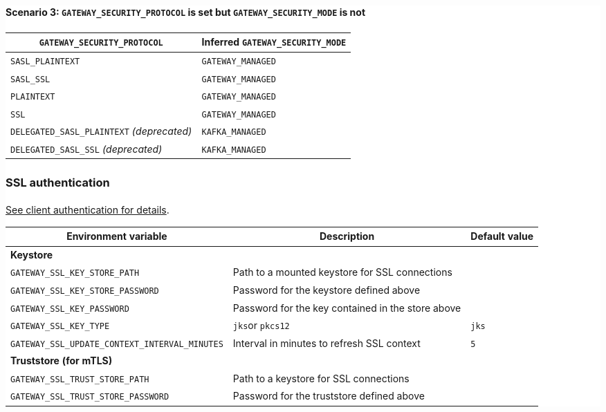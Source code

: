 #### Scenario 3: `GATEWAY_SECURITY_PROTOCOL` **is set** but `GATEWAY_SECURITY_MODE` is **not**

| `GATEWAY_SECURITY_PROTOCOL`              | Inferred `GATEWAY_SECURITY_MODE` |
|-------------------------------------------|-----------------------------------|
| `SASL_PLAINTEXT`                          | `GATEWAY_MANAGED`                 |
| `SASL_SSL`                                | `GATEWAY_MANAGED`                 |
| `PLAINTEXT`                               | `GATEWAY_MANAGED`                 |
| `SSL`                                     | `GATEWAY_MANAGED`                 |
| `DELEGATED_SASL_PLAINTEXT` *(deprecated)* | `KAFKA_MANAGED`                   |
| `DELEGATED_SASL_SSL`      *(deprecated)*  | `KAFKA_MANAGED`                   |

### SSL authentication

[See client authentication for details](/gateway/configuration/client-authentication/#ssl).

| **Environment variable**                      | **Description**                                                                                                                                                                                                                                                                                                                                                                                       | **Default value**    |
|-----------------------------------------------|-------------------------------------------------------------------------------------------------------------------------------------------------------------------------------------------------------------------------------------------------------------------------------------------------------------------------------------------------------------------------------------------------------|----------------------|
| **Keystore**                                  |                                                                                                                                                                                                                                                                                                                                                                                                       |                      |
| `GATEWAY_SSL_KEY_STORE_PATH`                  | Path to a mounted keystore for SSL connections                                                                                                                                                                                                                                                                                                                                                        |                      |
| `GATEWAY_SSL_KEY_STORE_PASSWORD`              | Password for the keystore defined above                                                                                                                                                                                                                                                                                                                                                               |                      |
| `GATEWAY_SSL_KEY_PASSWORD`                    | Password for the key contained in the store above                                                                                                                                                                                                                                                                                                                                                     |                      |
| `GATEWAY_SSL_KEY_TYPE`                        | `jks`or `pkcs12`                                                                                                                                                                                                                                                                                                                                                                                      | `jks`                |
| `GATEWAY_SSL_UPDATE_CONTEXT_INTERVAL_MINUTES` | Interval in minutes to refresh SSL context                                                                                                                                                                                                                                                                                                                                                            | `5`                  |
| **Truststore (for mTLS)**                     |                                                                                                                                                                                                                                                                                                                                                                                                       |                      |
| `GATEWAY_SSL_TRUST_STORE_PATH`                | Path to a keystore for SSL connections                                                                                                                                                                                                                                                                                                                                                                |                      |
| `GATEWAY_SSL_TRUST_STORE_PASSWORD`            | Password for the truststore defined above                                                                                                                                                                                                                                                                                                                                                             |                      |